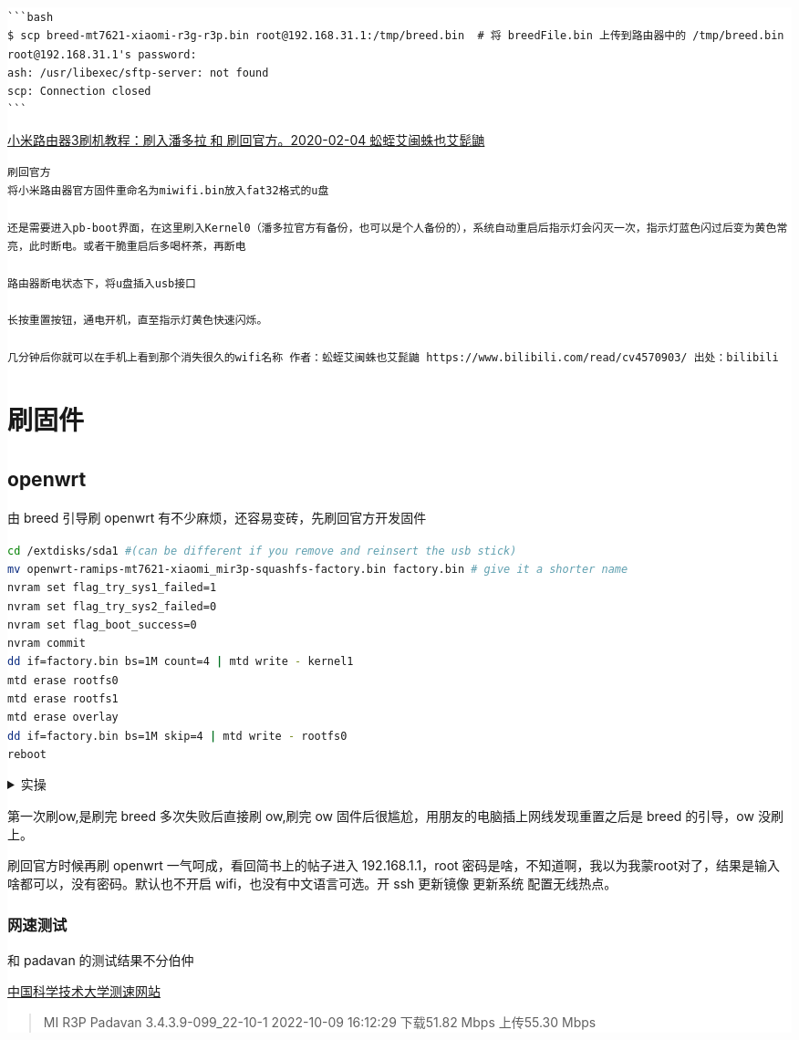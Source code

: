     ```bash
    $ scp breed-mt7621-xiaomi-r3g-r3p.bin root@192.168.31.1:/tmp/breed.bin  # 将 breedFile.bin 上传到路由器中的 /tmp/breed.bin
    root@192.168.31.1's password: 
    ash: /usr/libexec/sftp-server: not found
    scp: Connection closed
    ```

[小米路由器3刷机教程：刷入潘多拉 和 刷回官方。2020-02-04 蚣蛭艾闽蛛也艾髭鼬](https://www.bilibili.com/read/cv4570903/)

    刷回官方
    将小米路由器官方固件重命名为miwifi.bin放入fat32格式的u盘

    还是需要进入pb-boot界面，在这里刷入Kernel0（潘多拉官方有备份，也可以是个人备份的），系统自动重启后指示灯会闪灭一次，指示灯蓝色闪过后变为黄色常亮，此时断电。或者干脆重启后多喝杯茶，再断电

    路由器断电状态下，将u盘插入usb接口

    长按重置按钮，通电开机，直至指示灯黄色快速闪烁。

    几分钟后你就可以在手机上看到那个消失很久的wifi名称 作者：蚣蛭艾闽蛛也艾髭鼬 https://www.bilibili.com/read/cv4570903/ 出处：bilibili

# 刷固件
## openwrt

由 breed 引导刷 openwrt 有不少麻烦，还容易变砖，先刷回官方开发固件

```bash
cd /extdisks/sda1 #(can be different if you remove and reinsert the usb stick)
mv openwrt-ramips-mt7621-xiaomi_mir3p-squashfs-factory.bin factory.bin # give it a shorter name
nvram set flag_try_sys1_failed=1 
nvram set flag_try_sys2_failed=0 
nvram set flag_boot_success=0 
nvram commit
dd if=factory.bin bs=1M count=4 | mtd write - kernel1
mtd erase rootfs0
mtd erase rootfs1
mtd erase overlay
dd if=factory.bin bs=1M skip=4 | mtd write - rootfs0
reboot
```

<details><summary>实操</summary></details>

第一次刷ow,是刷完 breed 多次失败后直接刷 ow,刷完 ow 固件后很尴尬，用朋友的电脑插上网线发现重置之后是 breed 的引导，ow 没刷上。

刷回官方时候再刷 openwrt 一气呵成，看回简书上的帖子进入 192.168.1.1，root 密码是啥，不知道啊，我以为我蒙root对了，结果是输入啥都可以，没有密码。默认也不开启 wifi，也没有中文语言可选。开 ssh 更新镜像 更新系统 配置无线热点。

### 网速测试

和 padavan 的测试结果不分伯仲

[中国科学技术大学测速网站](https://test.ustc.edu.cn/)
> MI R3P Padavan 3.4.3.9-099_22-10-1 2022-10-09 16:12:29    下载51.82 Mbps	上传55.30 Mbps
